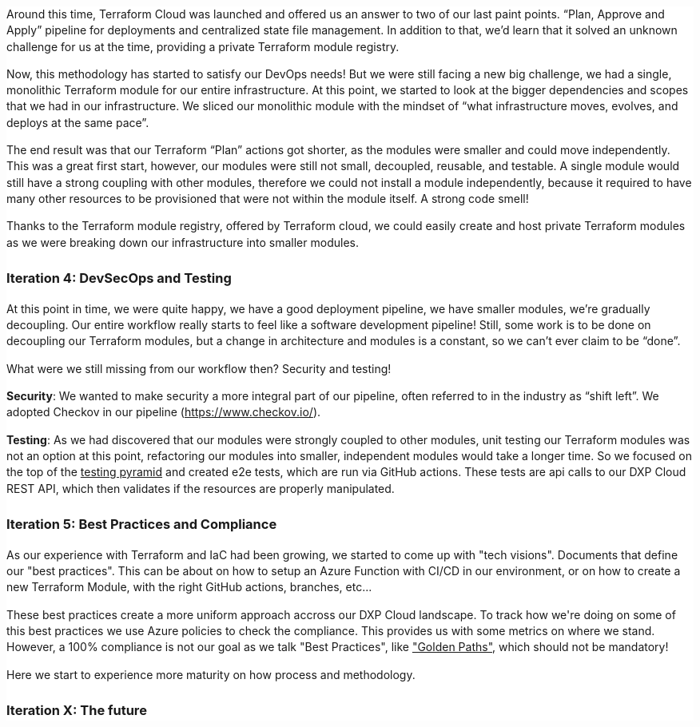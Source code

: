 Around this time, Terraform Cloud was launched and offered us an answer to two of our last paint points. “Plan, Approve and Apply” pipeline for deployments and centralized state file management. In addition to that, we’d learn that it solved an unknown challenge for us at the time, providing a private Terraform module registry.

Now, this methodology has started to satisfy our DevOps needs! But we were still facing a new big challenge, we had a single, monolithic Terraform module for our entire infrastructure. At this point, we started to look at the bigger dependencies and scopes that we had in our infrastructure. We sliced our monolithic module with the mindset of “what infrastructure moves, evolves, and deploys at the same pace”.

The end result was that our Terraform “Plan” actions got shorter, as the modules were smaller and could move independently. This was a great first start, however, our modules were still not small, decoupled, reusable, and testable. A single module would still have a strong coupling with other modules, therefore we could not install a module independently, because it required to have many other resources to be provisioned that were not within the module itself. A strong code smell!

Thanks to the Terraform module registry, offered by Terraform cloud, we could easily create and host private Terraform modules as we were breaking down our infrastructure into smaller modules.

### Iteration 4: DevSecOps and Testing

At this point in time, we were quite happy, we have a good deployment pipeline, we have smaller modules, we’re gradually decoupling. Our entire workflow really starts to feel like a software development pipeline! Still, some work is to be done on decoupling our Terraform modules, but a change in architecture and modules is a constant, so we can’t ever claim to be “done”.

What were we still missing from our workflow then? Security and testing!

**Security**: We wanted to make security a more integral part of our pipeline, often referred to in the industry as “shift left”. We adopted Checkov in our pipeline (https://www.checkov.io/).

**Testing**: As we had discovered that our modules were strongly coupled to other modules, unit testing our Terraform modules was not an option at this point, refactoring our modules into smaller, independent modules would take a longer time. So we focused on the top of the [testing pyramid](https://www.browserstack.com/guide/testing-pyramid-for-test-automation) and created e2e tests, which are run via GitHub actions. These tests are api calls to our DXP Cloud REST API, which then validates if the resources are properly manipulated.

### Iteration 5: Best Practices and Compliance

As our experience with Terraform and IaC had been growing, we started to come up with "tech visions". Documents that define our "best practices". This can be about on how to setup an Azure Function with CI/CD in our environment, or on how to create a new Terraform Module, with the right GitHub actions, branches, etc...

These best practices create a more uniform approach accross our DXP Cloud landscape. To track how we're doing on some of this best practices we use Azure policies to check the compliance. This provides us with some metrics on where we stand. However, a 100% compliance is not our goal as we talk "Best Practices", like ["Golden Paths"](https://engineering.atspotify.com/2020/08/17/how-we-use-golden-paths-to-solve-fragmentation-in-our-software-ecosystem/), which should not be mandatory!

Here we start to experience more maturity on how process and methodology.

### Iteration X: The future
